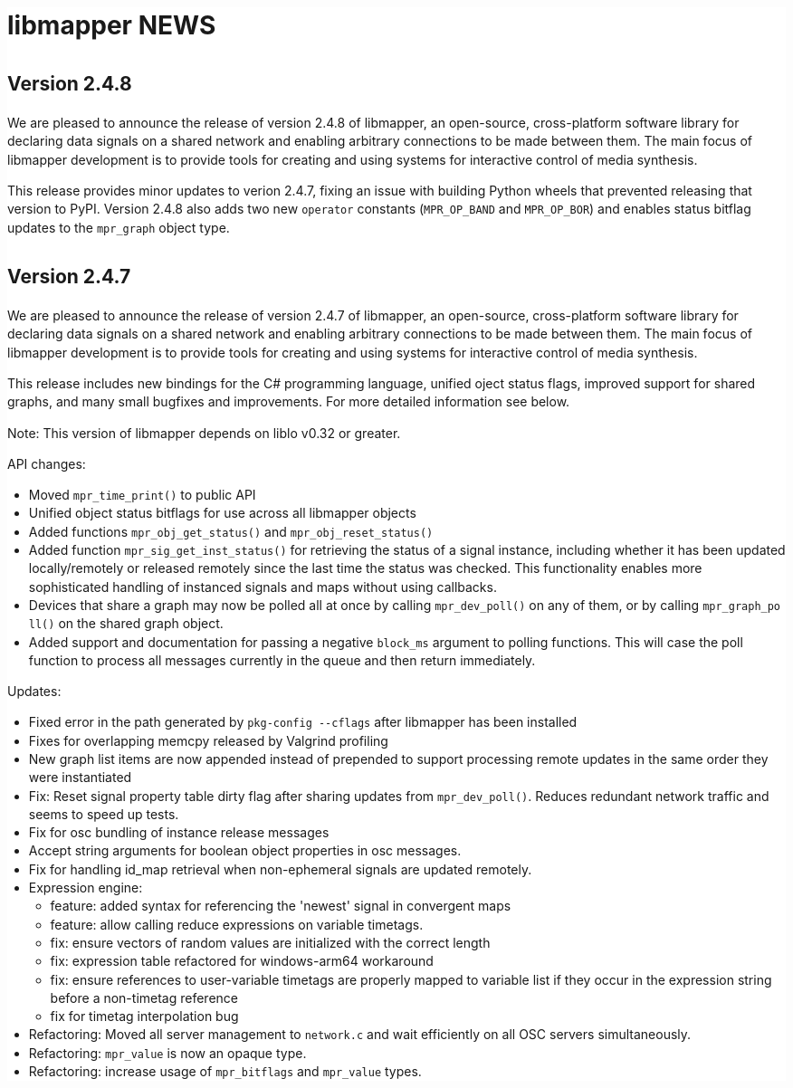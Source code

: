 # libmapper NEWS

Version 2.4.8
-------------

We are pleased to announce the release of version 2.4.8 of libmapper, an open-source, cross-platform software library for declaring data signals on a shared network and enabling arbitrary connections to be made between them. The main focus of libmapper development is to provide tools for creating and using systems for interactive control of media synthesis.

This release provides minor updates to verion 2.4.7, fixing an issue with building Python wheels that prevented releasing that version to PyPI. Version 2.4.8 also adds two new `operator` constants (`MPR_OP_BAND` and `MPR_OP_BOR`) and enables status bitflag updates to the `mpr_graph` object type.

Version 2.4.7
-------------

We are pleased to announce the release of version 2.4.7 of libmapper, an open-source, cross-platform software library for declaring data signals on a shared network and enabling arbitrary connections to be made between them. The main focus of libmapper development is to provide tools for creating and using systems for interactive control of media synthesis.

This release includes new bindings for the C# programming language, unified oject status flags, improved support for shared graphs, and many small bugfixes and improvements. For more detailed information see below.

Note: This version of libmapper depends on liblo v0.32 or greater.

API changes:

- Moved `mpr_time_print()` to public API
- Unified object status bitflags for use across all libmapper objects
- Added functions `mpr_obj_get_status()` and `mpr_obj_reset_status()`
- Added function `mpr_sig_get_inst_status()` for retrieving the status of a signal instance, including whether it has been updated locally/remotely or released remotely since the last time the status was checked. This functionality enables more sophisticated handling of instanced signals and maps without using callbacks.
- Devices that share a graph may now be polled all at once by calling `mpr_dev_poll()` on any of them, or by calling `mpr_graph_poll()` on the shared graph object.
- Added support and documentation for passing a negative `block_ms` argument to polling functions. This will case the poll function to process all messages currently in the queue and then return immediately.

Updates:

- Fixed error in the path generated by `pkg-config --cflags` after libmapper has been installed
- Fixes for overlapping memcpy released by Valgrind profiling
- New graph list items are now appended instead of prepended to support processing remote updates in the same order they were instantiated
- Fix: Reset signal property table dirty flag after sharing updates from `mpr_dev_poll()`. Reduces redundant network traffic and seems to speed up tests.
- Fix for osc bundling of instance release messages
- Accept string arguments for boolean object properties in osc messages.
- Fix for handling id_map retrieval when non-ephemeral signals are updated remotely.
- Expression engine:
    - feature: added syntax for referencing the 'newest' signal in convergent maps
    - feature: allow calling reduce expressions on variable timetags.
    - fix: ensure vectors of random values are initialized with the correct length
    - fix: expression table refactored for windows-arm64 workaround
    - fix: ensure references to user-variable timetags are properly mapped to variable list if they occur in the expression string before a non-timetag reference
    - fix for timetag interpolation bug
- Refactoring: Moved all server management to `network.c` and wait efficiently on all OSC servers simultaneously.
- Refactoring: `mpr_value` is now an opaque type.
- Refactoring: increase usage of `mpr_bitflags` and `mpr_value` types.
